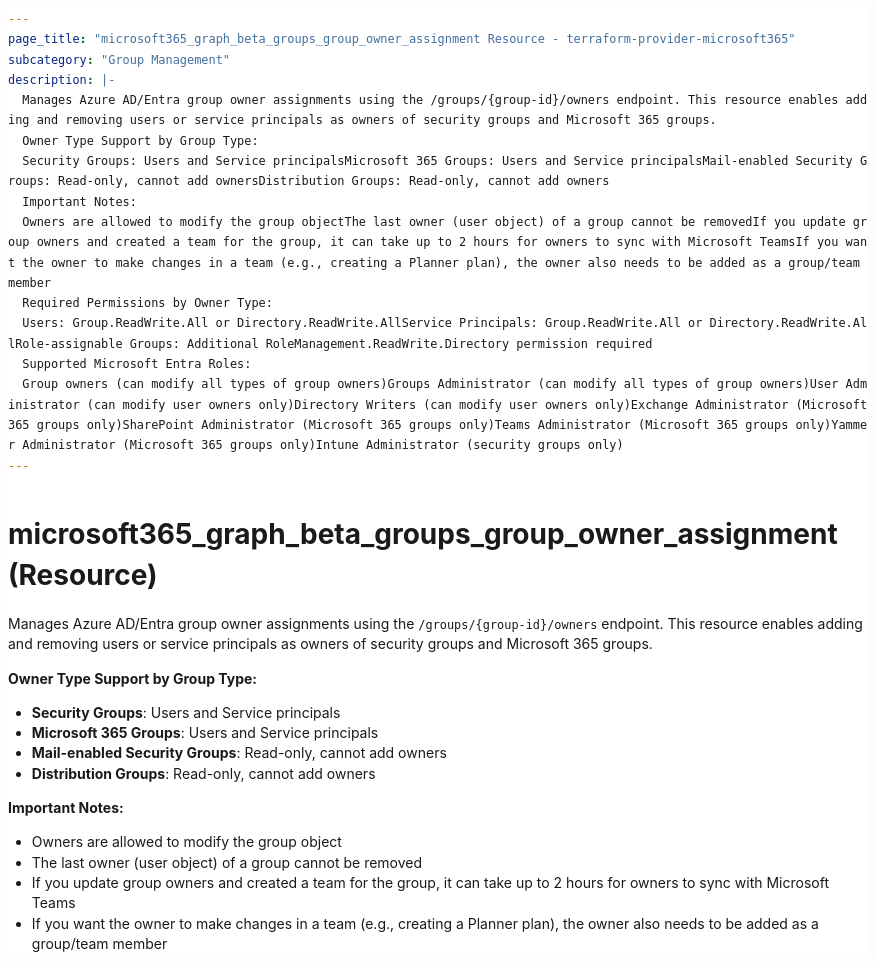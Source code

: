 ```yaml
---
page_title: "microsoft365_graph_beta_groups_group_owner_assignment Resource - terraform-provider-microsoft365"
subcategory: "Group Management"
description: |-
  Manages Azure AD/Entra group owner assignments using the /groups/{group-id}/owners endpoint. This resource enables adding and removing users or service principals as owners of security groups and Microsoft 365 groups.
  Owner Type Support by Group Type:
  Security Groups: Users and Service principalsMicrosoft 365 Groups: Users and Service principalsMail-enabled Security Groups: Read-only, cannot add ownersDistribution Groups: Read-only, cannot add owners
  Important Notes:
  Owners are allowed to modify the group objectThe last owner (user object) of a group cannot be removedIf you update group owners and created a team for the group, it can take up to 2 hours for owners to sync with Microsoft TeamsIf you want the owner to make changes in a team (e.g., creating a Planner plan), the owner also needs to be added as a group/team member
  Required Permissions by Owner Type:
  Users: Group.ReadWrite.All or Directory.ReadWrite.AllService Principals: Group.ReadWrite.All or Directory.ReadWrite.AllRole-assignable Groups: Additional RoleManagement.ReadWrite.Directory permission required
  Supported Microsoft Entra Roles:
  Group owners (can modify all types of group owners)Groups Administrator (can modify all types of group owners)User Administrator (can modify user owners only)Directory Writers (can modify user owners only)Exchange Administrator (Microsoft 365 groups only)SharePoint Administrator (Microsoft 365 groups only)Teams Administrator (Microsoft 365 groups only)Yammer Administrator (Microsoft 365 groups only)Intune Administrator (security groups only)
---
```


# microsoft365_graph_beta_groups_group_owner_assignment (Resource)

Manages Azure AD/Entra group owner assignments using the `/groups/{group-id}/owners` endpoint. This resource enables adding and removing users or service principals as owners of security groups and Microsoft 365 groups.

**Owner Type Support by Group Type:**
- **Security Groups**: Users and Service principals
- **Microsoft 365 Groups**: Users and Service principals
- **Mail-enabled Security Groups**: Read-only, cannot add owners
- **Distribution Groups**: Read-only, cannot add owners

**Important Notes:**
- Owners are allowed to modify the group object
- The last owner (user object) of a group cannot be removed
- If you update group owners and created a team for the group, it can take up to 2 hours for owners to sync with Microsoft Teams
- If you want the owner to make changes in a team (e.g., creating a Planner plan), the owner also needs to be added as a group/team member
